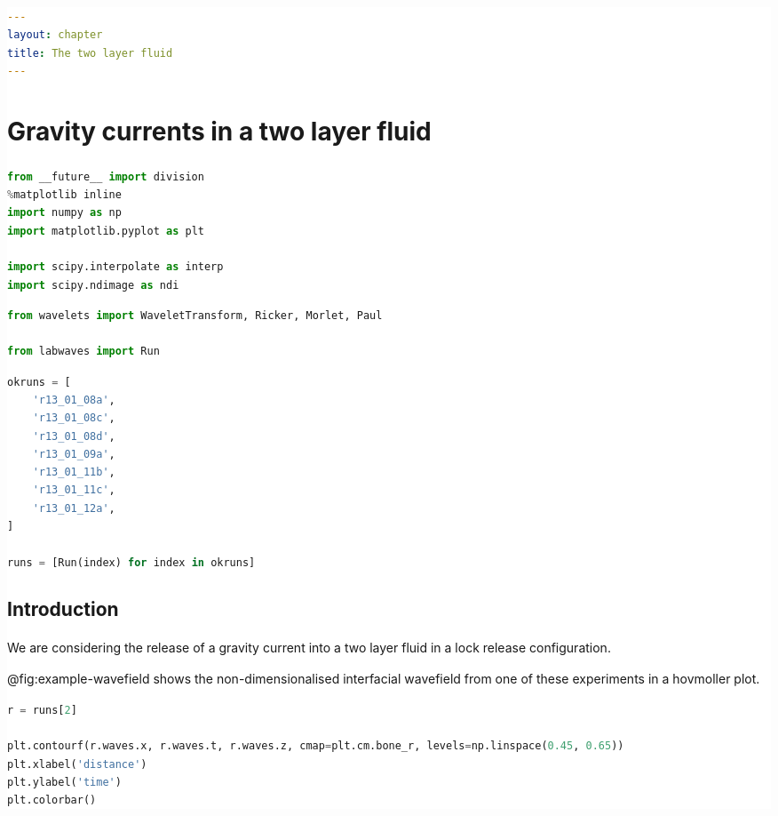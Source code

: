```yaml
---
layout: chapter
title: The two layer fluid
---
```


# Gravity currents in a two layer fluid

```python
from __future__ import division
%matplotlib inline
import numpy as np
import matplotlib.pyplot as plt

import scipy.interpolate as interp
import scipy.ndimage as ndi
```

```python

```

```python
from wavelets import WaveletTransform, Ricker, Morlet, Paul

from labwaves import Run
```

```python
okruns = [
    'r13_01_08a',
    'r13_01_08c',
    'r13_01_08d',
    'r13_01_09a',
    'r13_01_11b',
    'r13_01_11c',
    'r13_01_12a',
]

runs = [Run(index) for index in okruns]
```

## Introduction

We are considering the release of a gravity current into a two layer
fluid in a lock release configuration.

@fig:example-wavefield shows the non-dimensionalised
interfacial wavefield from one of these experiments in a hovmoller
plot.

```python
r = runs[2]

plt.contourf(r.waves.x, r.waves.t, r.waves.z, cmap=plt.cm.bone_r, levels=np.linspace(0.45, 0.65))
plt.xlabel('distance')
plt.ylabel('time')
plt.colorbar()
```
